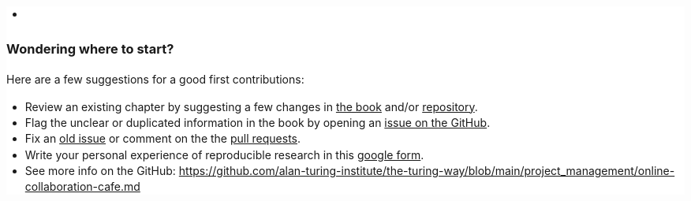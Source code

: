 -

### Wondering where to start?

Here are a few suggestions for a good first contributions:

- Review an existing chapter by suggesting a few changes in [the book](https://the-turing-way.netlify.com) and/or [repository](https://github.com/alan-turing-institute/the-turing-way).
- Flag the unclear or duplicated information in the book by opening an [issue on the GitHub](https://github.com/alan-turing-institute/the-turing-way/issues).
- Fix an [old issue](https://github.com/alan-turing-institute/the-turing-way/issues) or comment on the the [pull requests](https://github.com/alan-turing-institute/the-turing-way/pulls).
- Write your personal experience of reproducible research in this [google form](https://goo.gl/forms/akFqZEIy2kxAjfZW2).
- See more info on the GitHub: https://github.com/alan-turing-institute/the-turing-way/blob/main/project_management/online-collaboration-cafe.md
